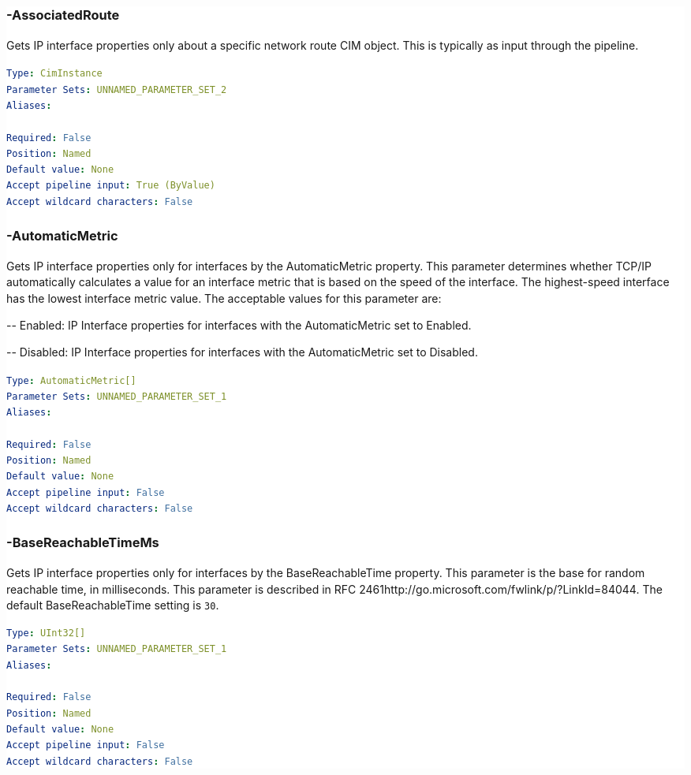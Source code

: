 ### -AssociatedRoute
Gets IP interface properties only about a specific network route CIM object.
This is typically as input through the pipeline.

```yaml
Type: CimInstance
Parameter Sets: UNNAMED_PARAMETER_SET_2
Aliases: 

Required: False
Position: Named
Default value: None
Accept pipeline input: True (ByValue)
Accept wildcard characters: False
```

### -AutomaticMetric
Gets IP interface properties only for interfaces by the AutomaticMetric property.
This parameter determines whether TCP/IP automatically calculates a value for an interface metric that is based on the speed of the interface.
The highest-speed interface has the lowest interface metric value.
The acceptable values for this parameter are:

 -- Enabled: IP Interface properties for interfaces with the AutomaticMetric set to Enabled. 

 -- Disabled: IP Interface properties for interfaces with the AutomaticMetric set to Disabled.

```yaml
Type: AutomaticMetric[]
Parameter Sets: UNNAMED_PARAMETER_SET_1
Aliases: 

Required: False
Position: Named
Default value: None
Accept pipeline input: False
Accept wildcard characters: False
```

### -BaseReachableTimeMs
Gets IP interface properties only for interfaces by the BaseReachableTime property.
This parameter is the base for random reachable time, in milliseconds.
This parameter is described in RFC 2461http://go.microsoft.com/fwlink/p/?LinkId=84044.
The default BaseReachableTime setting is `30`.

```yaml
Type: UInt32[]
Parameter Sets: UNNAMED_PARAMETER_SET_1
Aliases: 

Required: False
Position: Named
Default value: None
Accept pipeline input: False
Accept wildcard characters: False
```
